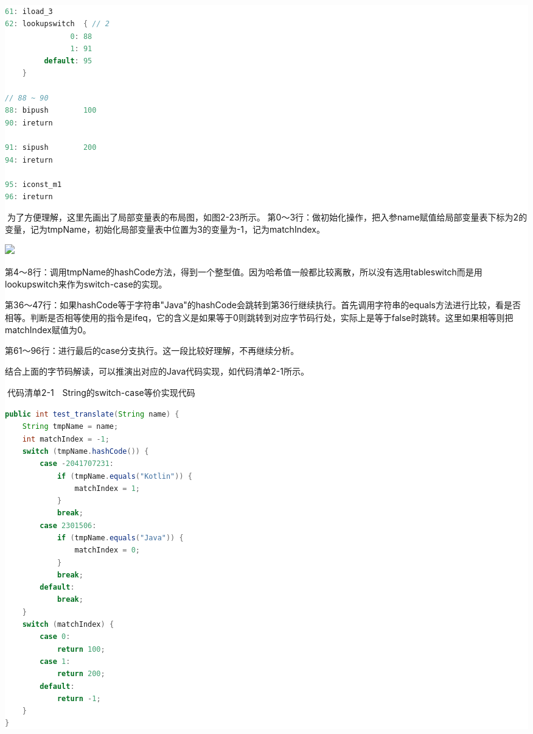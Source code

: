 ```java
61: iload_3
62: lookupswitch  { // 2
               0: 88
               1: 91
         default: 95
    }
    
// 88 ~ 90
88: bipush        100
90: ireturn

91: sipush        200
94: ireturn

95: iconst_m1
96: ireturn
```

​	为了方便理解，这里先画出了局部变量表的布局图，如图2-23所示。
​	第0～3行：做初始化操作，把入参name赋值给局部变量表下标为2的变量，记为tmpName，初始化局部变量表中位置为3的变量为-1，记为matchIndex。

![](https://pic.imgdb.cn/item/61a61dc62ab3f51d910d0d15.jpg)

​	第4～8行：调用tmpName的hashCode方法，得到一个整型值。因为哈希值一般都比较离散，所以没有选用tableswitch而是用lookupswitch来作为switch-case的实现。

​	第36～47行：如果hashCode等于字符串"Java"的hashCode会跳转到第36行继续执行。首先调用字符串的equals方法进行比较，看是否相等。判断是否相等使用的指令是ifeq，它的含义是如果等于0则跳转到对应字节码行处，实际上是等于false时跳转。这里如果相等则把matchIndex赋值为0。

​	第61～96行：进行最后的case分支执行。这一段比较好理解，不再继续分析。

​	结合上面的字节码解读，可以推演出对应的Java代码实现，如代码清单2-1所示。

​	代码清单2-1　String的switch-case等价实现代码

```java
public int test_translate(String name) {
    String tmpName = name;
    int matchIndex = -1;
    switch (tmpName.hashCode()) {
        case -2041707231:
            if (tmpName.equals("Kotlin")) {
                matchIndex = 1;
            }
            break;
        case 2301506:
            if (tmpName.equals("Java")) {
                matchIndex = 0;
            }
            break;
        default:
            break;
    }
    switch (matchIndex) {
        case 0:
            return 100;
        case 1:
            return 200;
        default:
            return -1;
    }
}
```
